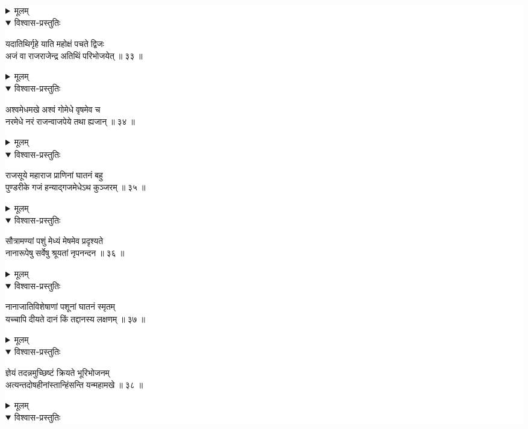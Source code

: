<details><summary>मूलम्</summary></details>



<details open><summary>विश्वास-प्रस्तुतिः</summary>

यदातिथिर्गृहे याति महोक्षं पचते द्विजः  
अजं वा राजराजेन्द्र अतिथिं परिभोजयेत् ॥ ३३ ॥
</details>

<details><summary>मूलम्</summary></details>



<details open><summary>विश्वास-प्रस्तुतिः</summary>

अश्वमेधमखे अश्वं गोमेधे वृषमेव च  
नरमेधे नरं राजन्वाजपेये तथा ह्यजान् ॥ ३४ ॥
</details>

<details><summary>मूलम्</summary></details>



<details open><summary>विश्वास-प्रस्तुतिः</summary>

राजसूये महाराज प्राणिनां घातनं बहु  
पुण्डरीके गजं हन्याद्गजमेधेऽथ कुञ्जरम् ॥ ३५ ॥
</details>

<details><summary>मूलम्</summary></details>



<details open><summary>विश्वास-प्रस्तुतिः</summary>

सौत्रामण्यां पशुं मेध्यं मेषमेव प्रदृश्यते  
नानारूपेषु सर्वेषु श्रूयतां नृपनन्दन ॥ ३६ ॥
</details>

<details><summary>मूलम्</summary></details>



<details open><summary>विश्वास-प्रस्तुतिः</summary>

नानाजातिविशेषाणां पशूनां घातनं स्मृतम्  
यच्चापि दीयते दानं किं तद्दानस्य लक्षणम् ॥ ३७ ॥
</details>

<details><summary>मूलम्</summary></details>



<details open><summary>विश्वास-प्रस्तुतिः</summary>

ज्ञेयं तदन्नमुच्छिष्टं क्रियते भूरिभोजनम्  
अत्यन्तदोषहीनांस्तान्हिंसन्ति यन्महामखे ॥ ३८ ॥
</details>

<details><summary>मूलम्</summary></details>



<details open><summary>विश्वास-प्रस्तुतिः</summary>
